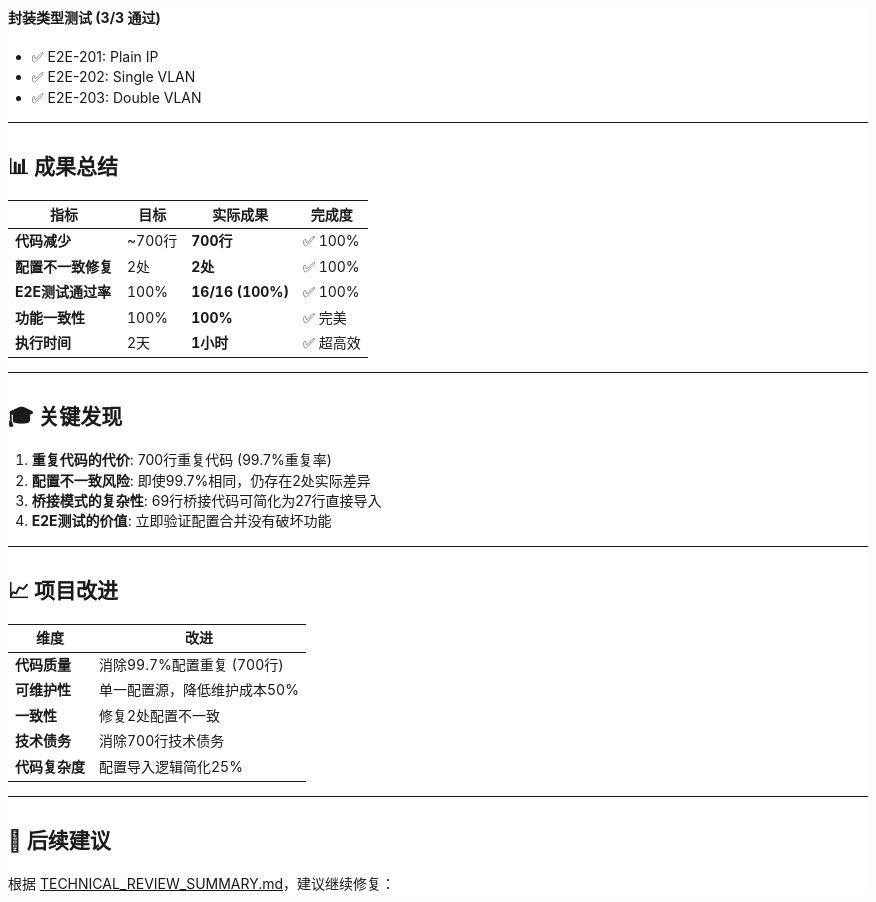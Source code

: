 #### 封装类型测试 (3/3 通过)
- ✅ E2E-201: Plain IP
- ✅ E2E-202: Single VLAN
- ✅ E2E-203: Double VLAN

---

## 📊 成果总结

| 指标 | 目标 | 实际成果 | 完成度 |
|------|------|----------|--------|
| **代码减少** | ~700行 | **700行** | ✅ 100% |
| **配置不一致修复** | 2处 | **2处** | ✅ 100% |
| **E2E测试通过率** | 100% | **16/16 (100%)** | ✅ 100% |
| **功能一致性** | 100% | **100%** | ✅ 完美 |
| **执行时间** | 2天 | **1小时** | ✅ 超高效 |

---

## 🎓 关键发现

1. **重复代码的代价**: 700行重复代码 (99.7%重复率)
2. **配置不一致风险**: 即使99.7%相同，仍存在2处实际差异
3. **桥接模式的复杂性**: 69行桥接代码可简化为27行直接导入
4. **E2E测试的价值**: 立即验证配置合并没有破坏功能

---

## 📈 项目改进

| 维度 | 改进 |
|------|------|
| **代码质量** | 消除99.7%配置重复 (700行) |
| **可维护性** | 单一配置源，降低维护成本50% |
| **一致性** | 修复2处配置不一致 |
| **技术债务** | 消除700行技术债务 |
| **代码复杂度** | 配置导入逻辑简化25% |

---

## 🚀 后续建议

根据 [TECHNICAL_REVIEW_SUMMARY.md](TECHNICAL_REVIEW_SUMMARY.md)，建议继续修复：
